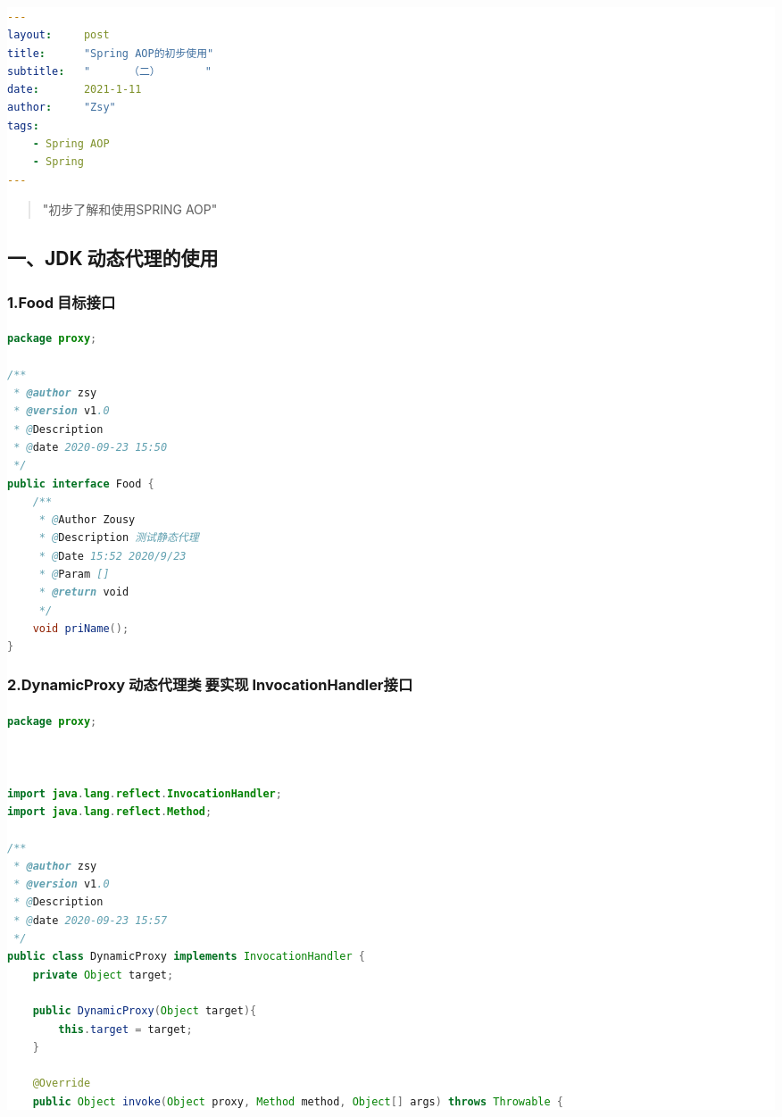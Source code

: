```yaml
---
layout:     post
title:      "Spring AOP的初步使用"
subtitle:   "      （二）       "
date:       2021-1-11
author:     "Zsy"
tags:
    - Spring AOP
    - Spring
---
```


>"初步了解和使用SPRING AOP"
>
## 一、JDK 动态代理的使用
### 1.Food  目标接口

```java
package proxy;

/**
 * @author zsy
 * @version v1.0
 * @Description
 * @date 2020-09-23 15:50
 */
public interface Food {
    /**
     * @Author Zousy
     * @Description 测试静态代理
     * @Date 15:52 2020/9/23
     * @Param []
     * @return void
     */
    void priName();
}
```
### 2.DynamicProxy 动态代理类 要实现 InvocationHandler接口

```java
package proxy;



import java.lang.reflect.InvocationHandler;
import java.lang.reflect.Method;

/**
 * @author zsy
 * @version v1.0
 * @Description
 * @date 2020-09-23 15:57
 */
public class DynamicProxy implements InvocationHandler {
    private Object target;

    public DynamicProxy(Object target){
        this.target = target;
    }

    @Override
    public Object invoke(Object proxy, Method method, Object[] args) throws Throwable {
```